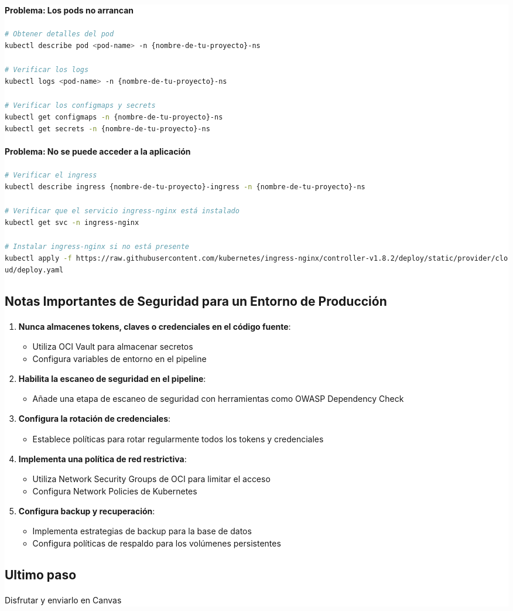#### Problema: Los pods no arrancan
```bash
# Obtener detalles del pod
kubectl describe pod <pod-name> -n {nombre-de-tu-proyecto}-ns

# Verificar los logs
kubectl logs <pod-name> -n {nombre-de-tu-proyecto}-ns

# Verificar los configmaps y secrets
kubectl get configmaps -n {nombre-de-tu-proyecto}-ns
kubectl get secrets -n {nombre-de-tu-proyecto}-ns
```

#### Problema: No se puede acceder a la aplicación
```bash
# Verificar el ingress
kubectl describe ingress {nombre-de-tu-proyecto}-ingress -n {nombre-de-tu-proyecto}-ns

# Verificar que el servicio ingress-nginx está instalado
kubectl get svc -n ingress-nginx

# Instalar ingress-nginx si no está presente
kubectl apply -f https://raw.githubusercontent.com/kubernetes/ingress-nginx/controller-v1.8.2/deploy/static/provider/cloud/deploy.yaml
```

## Notas Importantes de Seguridad para un Entorno de Producción

1. **Nunca almacenes tokens, claves o credenciales en el código fuente**:
   - Utiliza OCI Vault para almacenar secretos
   - Configura variables de entorno en el pipeline

2. **Habilita la escaneo de seguridad en el pipeline**:
   - Añade una etapa de escaneo de seguridad con herramientas como OWASP Dependency Check

3. **Configura la rotación de credenciales**:
   - Establece políticas para rotar regularmente todos los tokens y credenciales

4. **Implementa una política de red restrictiva**:
   - Utiliza Network Security Groups de OCI para limitar el acceso
   - Configura Network Policies de Kubernetes

5. **Configura backup y recuperación**:
   - Implementa estrategias de backup para la base de datos
   - Configura políticas de respaldo para los volúmenes persistentes

## Ultimo paso

Disfrutar y enviarlo en Canvas